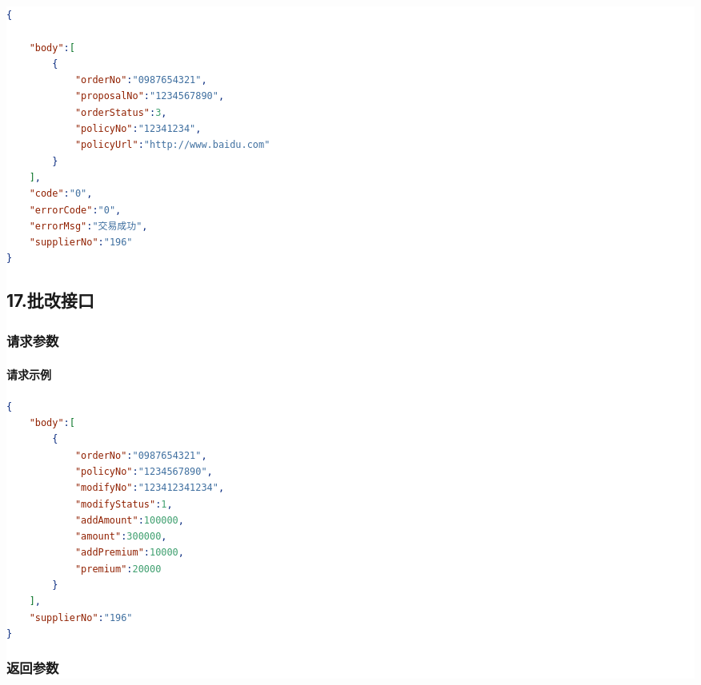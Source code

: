 ```json
{
    
    "body":[
        {
            "orderNo":"0987654321",
            "proposalNo":"1234567890",
            "orderStatus":3,
            "policyNo":"12341234",
            "policyUrl":"http://www.baidu.com"
        }
    ],
    "code":"0",
    "errorCode":"0",
    "errorMsg":"交易成功",
    "supplierNo":"196"    
}
```
## 17.批改接口

### 请求参数

<vuep template="#interface_批改接口请求"></vuep>
<script v-pre type="text/x-template" id="interface_批改接口请求">
module.exports = {
  template: '<div><i-table :items="interfaces" :columns="columns"></i-table></div>',
  data () {
    return {
      name: 'Vuep',
      columns: columns.interface,
      interfaces: interfaces.批改接口请求
    }
  }
}
</script>
#### 请求示例

```json
{
    "body":[
        {
            "orderNo":"0987654321",
            "policyNo":"1234567890",
            "modifyNo":"123412341234",
            "modifyStatus":1,
            "addAmount":100000,
            "amount":300000,
            "addPremium":10000,
            "premium":20000
        }
    ],
    "supplierNo":"196"
}
```
### 返回参数

